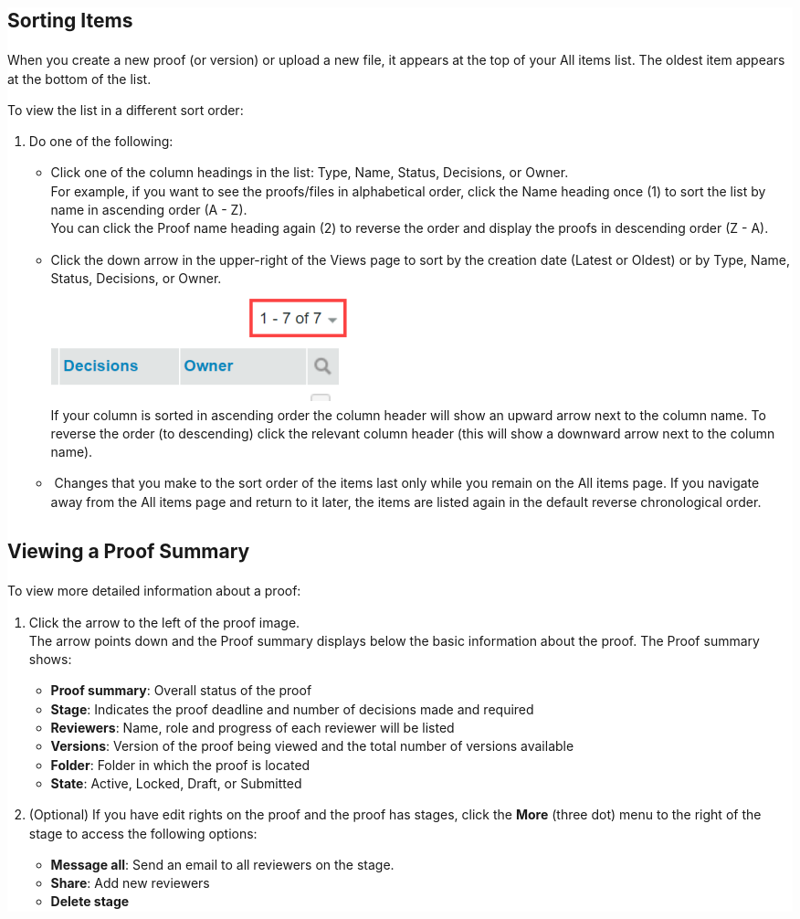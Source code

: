 ## Sorting Items

When you create a new proof (or version) or upload a new file, it appears at the top of your All items list. The oldest item appears at the bottom of the list.&nbsp;

To view the list in a different sort order:

1. Do one of the following:

   * Click one of the column headings in the list: Type, Name, Status, Decisions, or Owner.   
     For example, if you want to see the proofs/files in alphabetical order, click the Name heading once (1) to sort the list by name in ascending order (A - Z).  
     You can click the Proof name heading again (2) to reverse the order and display the proofs in descending order (Z - A).
   
   * Click the down arrow in the upper-right of the Views page to sort by the creation date (Latest or Oldest) or by Type, Name, Status, Decisions, or Owner.  
     ![Views-Sort_down_arrow.png](assets/views-sort-down-arrow-350x124.png)  
     If your column is sorted in ascending order the column header will show an upward arrow next to the column name. To reverse the order (to descending) click the relevant column header (this will show a downward arrow next to the column name).  
   
   * &nbsp;Changes that you make to the sort order of the items last only while you remain on the All items page. If you navigate away from the All items page and return to it later, the items are listed again in the default reverse chronological order.

## Viewing a Proof Summary

To view more detailed information about a proof:

1. Click the arrow to the left of the proof image.   
   The arrow points down and the Proof summary displays below the basic information about the proof. The Proof summary shows:

   * **Proof summary**: Overall status of the proof
   * **Stage**: Indicates the proof deadline and number of decisions made and required
   * **Reviewers**: Name, role and progress of each reviewer will be listed
   * **Versions**: Version of the proof being viewed and the total number of versions available
   * **Folder**: Folder in which the proof is located
   * **State**: Active, Locked, Draft, or Submitted

1. (Optional) If you have edit rights on the proof and the proof has stages, click the **More** (three dot) menu to the right of the stage to access the following options:

   * **Message all**: Send an email to all reviewers on the stage.
   * **Share**: Add new reviewers
   * **Delete stage**
